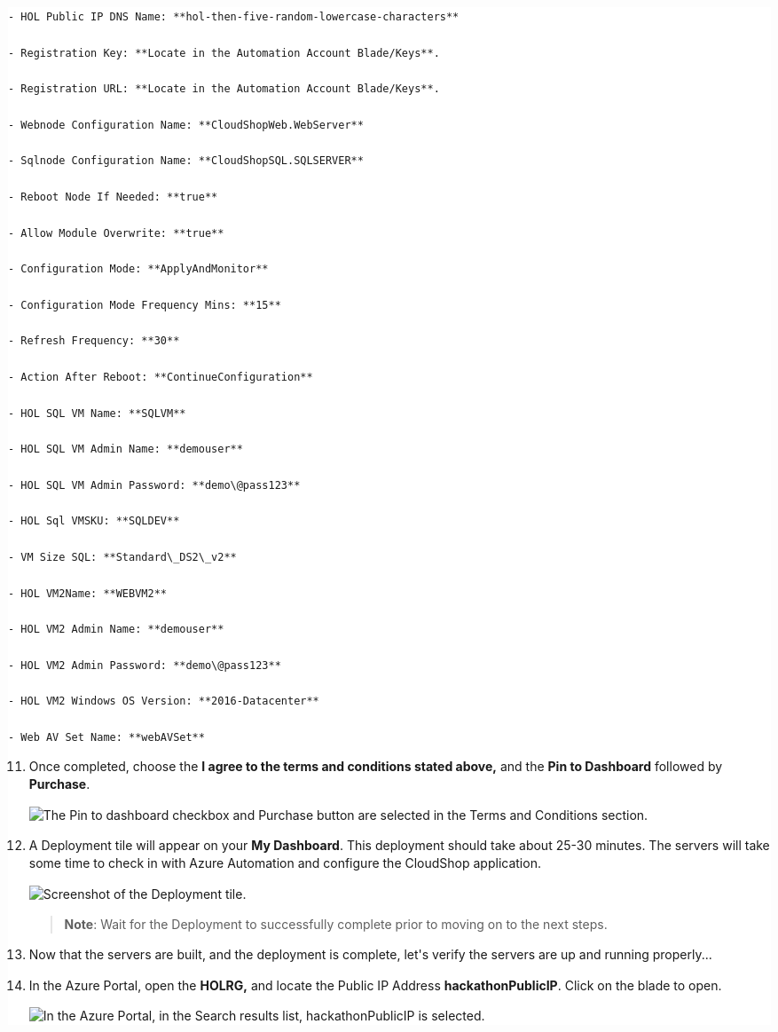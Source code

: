     - HOL Public IP DNS Name: **hol-then-five-random-lowercase-characters**

    - Registration Key: **Locate in the Automation Account Blade/Keys**.

    - Registration URL: **Locate in the Automation Account Blade/Keys**.

    - Webnode Configuration Name: **CloudShopWeb.WebServer**

    - Sqlnode Configuration Name: **CloudShopSQL.SQLSERVER**

    - Reboot Node If Needed: **true**

    - Allow Module Overwrite: **true**

    - Configuration Mode: **ApplyAndMonitor**

    - Configuration Mode Frequency Mins: **15**

    - Refresh Frequency: **30**

    - Action After Reboot: **ContinueConfiguration**

    - HOL SQL VM Name: **SQLVM**

    - HOL SQL VM Admin Name: **demouser**

    - HOL SQL VM Admin Password: **demo\@pass123**

    - HOL Sql VMSKU: **SQLDEV**

    - VM Size SQL: **Standard\_DS2\_v2**

    - HOL VM2Name: **WEBVM2**

    - HOL VM2 Admin Name: **demouser**

    - HOL VM2 Admin Password: **demo\@pass123**

    - HOL VM2 Windows OS Version: **2016-Datacenter**

    - Web AV Set Name: **webAVSet**

11. Once completed, choose the **I agree to the terms and conditions stated above,** and the **Pin to Dashboard** followed by **Purchase**.

    ![The Pin to dashboard checkbox and Purchase button are selected in the Terms and Conditions section.](images/Lab-guide/image42.png "Terms and Conditions section")

12. A Deployment tile will appear on your **My Dashboard**. This deployment should take about 25-30 minutes. The servers will take some time to check in with Azure Automation and configure the CloudShop application.

    ![Screenshot of the Deployment tile.](images/Lab-guide/image43.png "Deployment tile")

    > **Note**: Wait for the Deployment to successfully complete prior to moving on to the next steps.

13. Now that the servers are built, and the deployment is complete, let's verify the servers are up and running properly...

14. In the Azure Portal, open the **HOLRG,** and locate the Public IP Address **hackathonPublicIP**. Click on the blade to open.

    ![In the Azure Portal, in the Search results list, hackathonPublicIP is selected.](images/Lab-guide/image44.png "Azure Portal")
